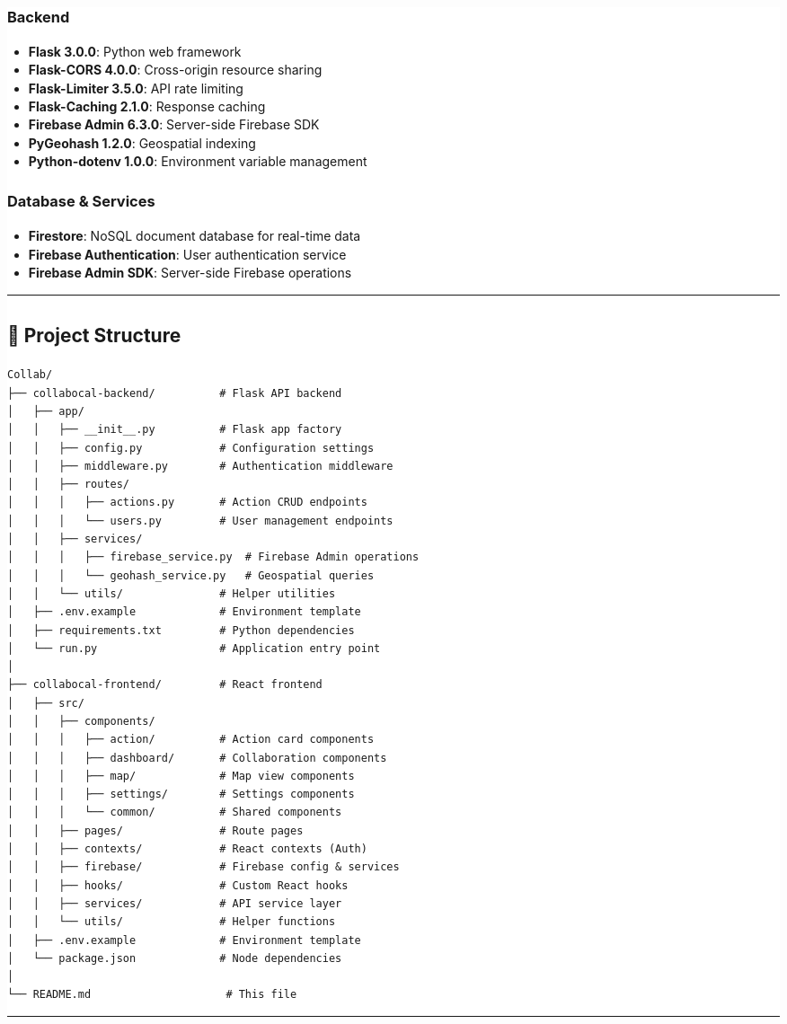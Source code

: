 ### Backend
- **Flask 3.0.0**: Python web framework
- **Flask-CORS 4.0.0**: Cross-origin resource sharing
- **Flask-Limiter 3.5.0**: API rate limiting
- **Flask-Caching 2.1.0**: Response caching
- **Firebase Admin 6.3.0**: Server-side Firebase SDK
- **PyGeohash 1.2.0**: Geospatial indexing
- **Python-dotenv 1.0.0**: Environment variable management

### Database & Services
- **Firestore**: NoSQL document database for real-time data
- **Firebase Authentication**: User authentication service
- **Firebase Admin SDK**: Server-side Firebase operations

---

## 📁 Project Structure

```
Collab/
├── collabocal-backend/          # Flask API backend
│   ├── app/
│   │   ├── __init__.py          # Flask app factory
│   │   ├── config.py            # Configuration settings
│   │   ├── middleware.py        # Authentication middleware
│   │   ├── routes/
│   │   │   ├── actions.py       # Action CRUD endpoints
│   │   │   └── users.py         # User management endpoints
│   │   ├── services/
│   │   │   ├── firebase_service.py  # Firebase Admin operations
│   │   │   └── geohash_service.py   # Geospatial queries
│   │   └── utils/               # Helper utilities
│   ├── .env.example             # Environment template
│   ├── requirements.txt         # Python dependencies
│   └── run.py                   # Application entry point
│
├── collabocal-frontend/         # React frontend
│   ├── src/
│   │   ├── components/
│   │   │   ├── action/          # Action card components
│   │   │   ├── dashboard/       # Collaboration components
│   │   │   ├── map/             # Map view components
│   │   │   ├── settings/        # Settings components
│   │   │   └── common/          # Shared components
│   │   ├── pages/               # Route pages
│   │   ├── contexts/            # React contexts (Auth)
│   │   ├── firebase/            # Firebase config & services
│   │   ├── hooks/               # Custom React hooks
│   │   ├── services/            # API service layer
│   │   └── utils/               # Helper functions
│   ├── .env.example             # Environment template
│   └── package.json             # Node dependencies
│
└── README.md                     # This file
```

---